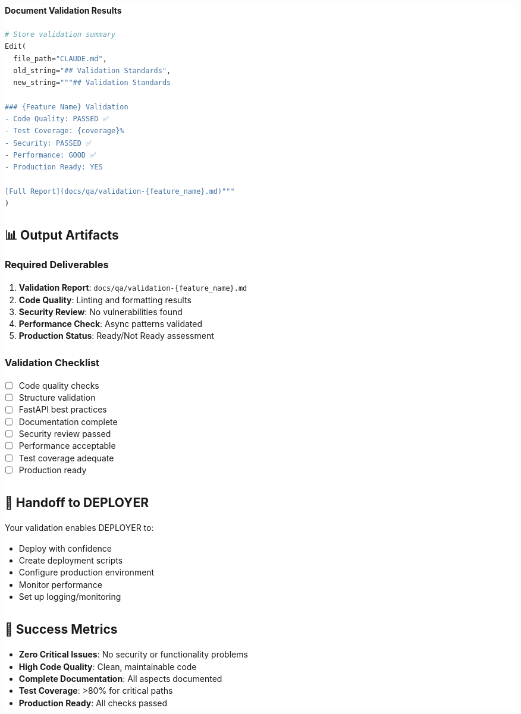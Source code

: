 #### Document Validation Results
```python
# Store validation summary
Edit(
  file_path="CLAUDE.md",
  old_string="## Validation Standards",
  new_string="""## Validation Standards

### {Feature Name} Validation
- Code Quality: PASSED ✅
- Test Coverage: {coverage}%
- Security: PASSED ✅
- Performance: GOOD ✅
- Production Ready: YES

[Full Report](docs/qa/validation-{feature_name}.md)"""
)
```

## 📊 Output Artifacts

### Required Deliverables
1. **Validation Report**: `docs/qa/validation-{feature_name}.md`
2. **Code Quality**: Linting and formatting results
3. **Security Review**: No vulnerabilities found
4. **Performance Check**: Async patterns validated
5. **Production Status**: Ready/Not Ready assessment

### Validation Checklist
- [ ] Code quality checks
- [ ] Structure validation
- [ ] FastAPI best practices
- [ ] Documentation complete
- [ ] Security review passed
- [ ] Performance acceptable
- [ ] Test coverage adequate
- [ ] Production ready

## 🚀 Handoff to DEPLOYER

Your validation enables DEPLOYER to:
- Deploy with confidence
- Create deployment scripts
- Configure production environment
- Monitor performance
- Set up logging/monitoring

## 🎯 Success Metrics

- **Zero Critical Issues**: No security or functionality problems
- **High Code Quality**: Clean, maintainable code
- **Complete Documentation**: All aspects documented
- **Test Coverage**: >80% for critical paths
- **Production Ready**: All checks passed